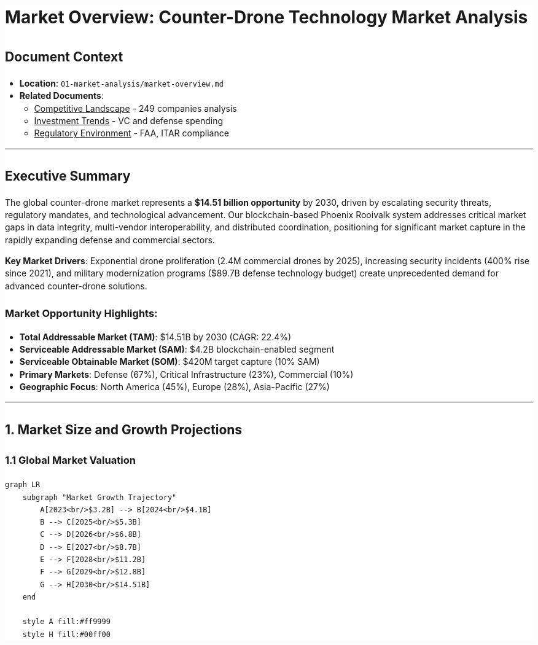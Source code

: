 # Market Overview: Counter-Drone Technology Market Analysis

## Document Context

- **Location**: `01-market-analysis/market-overview.md`
- **Related Documents**:
  - [Competitive Landscape](./competitive-landscape.md) - 249 companies analysis
  - [Investment Trends](./investment-trends.md) - VC and defense spending
  - [Regulatory Environment](./regulatory-environment.md) - FAA, ITAR compliance

---

## Executive Summary

The global counter-drone market represents a **$14.51 billion opportunity** by
2030, driven by escalating security threats, regulatory mandates, and
technological advancement. Our blockchain-based Phoenix Rooivalk system
addresses critical market gaps in data integrity, multi-vendor interoperability,
and distributed coordination, positioning for significant market capture in the
rapidly expanding defense and commercial sectors.

**Key Market Drivers**: Exponential drone proliferation (2.4M commercial drones
by 2025), increasing security incidents (400% rise since 2021), and military
modernization programs ($89.7B defense technology budget) create unprecedented
demand for advanced counter-drone solutions.

### Market Opportunity Highlights:

- **Total Addressable Market (TAM)**: $14.51B by 2030 (CAGR: 22.4%)
- **Serviceable Addressable Market (SAM)**: $4.2B blockchain-enabled segment
- **Serviceable Obtainable Market (SOM)**: $420M target capture (10% SAM)
- **Primary Markets**: Defense (67%), Critical Infrastructure (23%), Commercial
  (10%)
- **Geographic Focus**: North America (45%), Europe (28%), Asia-Pacific (27%)

---

## 1. Market Size and Growth Projections

### 1.1 Global Market Valuation

```mermaid
graph LR
    subgraph "Market Growth Trajectory"
        A[2023<br/>$3.2B] --> B[2024<br/>$4.1B]
        B --> C[2025<br/>$5.3B]
        C --> D[2026<br/>$6.8B]
        D --> E[2027<br/>$8.7B]
        E --> F[2028<br/>$11.2B]
        F --> G[2029<br/>$12.8B]
        G --> H[2030<br/>$14.51B]
    end

    style A fill:#ff9999
    style H fill:#00ff00
```
